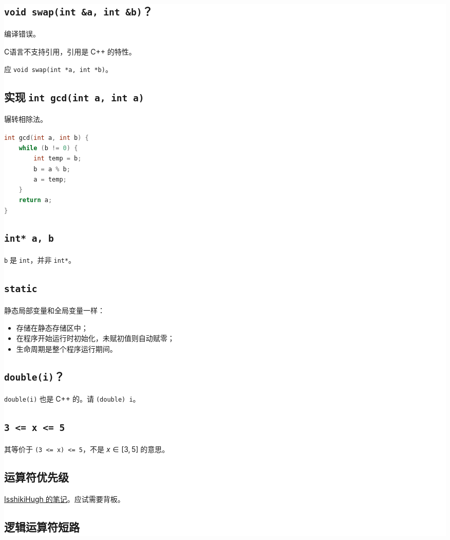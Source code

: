## `void swap(int &a, int &b)`？

编译错误。

C语言不支持引用，引用是 C++ 的特性。

应 `void swap(int *a, int *b)`。

## 实现 `int gcd(int a, int a)`

辗转相除法。

```c
int gcd(int a, int b) {
    while (b != 0) {
        int temp = b;
        b = a % b;
        a = temp;
    }
    return a;
}
```

## `int* a, b`

`b` 是 `int`，并非 `int*`。

## `static`

静态局部变量和全局变量一样：

- 存储在静态存储区中；
- 在程序开始运行时初始化，未赋初值则自动赋零；
- 生命周期是整个程序运行期间。

## `double(i)`？

`double(i)` 也是 C++ 的。请 `(double) i`。

## `3 <= x <= 5`

其等价于 `(3 <= x) <= 5`，不是 $x \in [3, 5]$ 的意思。

## 运算符优先级

[IsshikiHugh 的笔记](https://note.isshikih.top/cour_note/D1QD_CXiaoCheng/#%E8%BF%90%E7%AE%97%E7%AC%A6%E4%BC%98%E5%85%88%E7%BA%A7%E5%90%8C%E7%BA%A7%E9%81%B5%E5%BE%AA%E7%BB%93%E5%90%88%E6%96%B9%E5%90%91%E8%A7%84%E5%BE%8B)。应试需要背板。

## 逻辑运算符短路


[1]: https://inuebisu.cn/usr/uploads/2024/12/test1.png
[2]: https://inuebisu.cn/usr/uploads/2024/12/test1_asm.png
[3]: https://inuebisu.cn/usr/uploads/2024/12/test2.png
[4]: https://inuebisu.cn/usr/uploads/2024/12/test2_asm.png
[5]: https://inuebisu.cn/usr/uploads/2024/12/test3.png
[6]: https://inuebisu.cn/usr/uploads/2024/12/test3_asm.png
